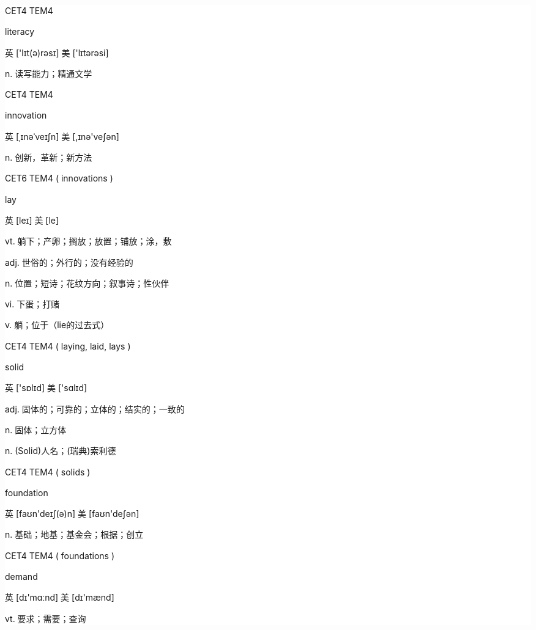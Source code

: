 CET4 TEM4  

literacy

英 ['lɪt(ə)rəsɪ]  美 ['lɪtərəsi]

n. 读写能力；精通文学

CET4 TEM4  

innovation

英 [ˌɪnəˈveɪʃn]  美 [,ɪnə'veʃən]

n. 创新，革新；新方法

CET6 TEM4  ( innovations )



lay

英 [leɪ]  美 [le]

vt. 躺下；产卵；搁放；放置；铺放；涂，敷

adj. 世俗的；外行的；没有经验的

n. 位置；短诗；花纹方向；叙事诗；性伙伴

vi. 下蛋；打赌

v. 躺；位于（lie的过去式）

CET4 TEM4  ( laying, laid, lays )



solid

英 ['sɒlɪd]  美 ['sɑlɪd]

adj. 固体的；可靠的；立体的；结实的；一致的

n. 固体；立方体

n. (Solid)人名；(瑞典)索利德

CET4 TEM4  ( solids )



foundation

英 [faʊn'deɪʃ(ə)n]  美 [faʊn'deʃən]

n. 基础；地基；基金会；根据；创立

CET4 TEM4  ( foundations )



demand

英 [dɪ'mɑːnd]  美 [dɪ'mænd]

vt. 要求；需要；查询
